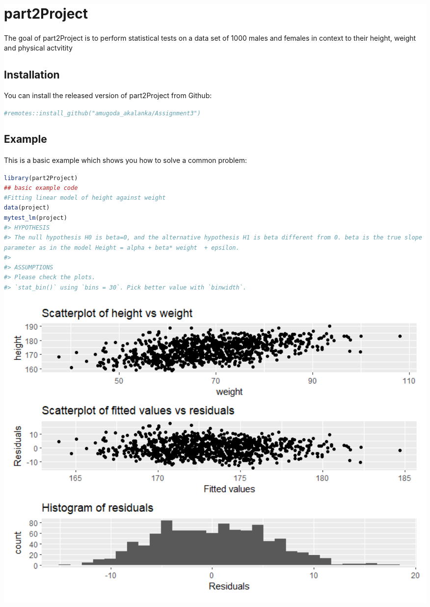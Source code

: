 


# part2Project




The goal of part2Project is to perform statistical tests on a data set
of 1000 males and females in context to their height, weight and
physical actvitity

## Installation

You can install the released version of part2Project from Github:

``` r
#remotes::install_github("amugoda_akalanka/Assignment3")
```

## Example

This is a basic example which shows you how to solve a common problem:

``` r
library(part2Project)
## basic example code
#Fitting linear model of height against weight
data(project)
mytest_lm(project)
#> HYPOTHESIS
#> The null hypothesis H0 is beta=0, and the alternative hypothesis H1 is beta different from 0. beta is the true slope parameter as in the model Height = alpha + beta* weight  + epsilon.
#> 
#> ASSUMPTIONS
#> Please check the plots.
#> `stat_bin()` using `bins = 30`. Pick better value with `binwidth`.
```

<img src="man/figures/README-example-1.png" width="100%" />
